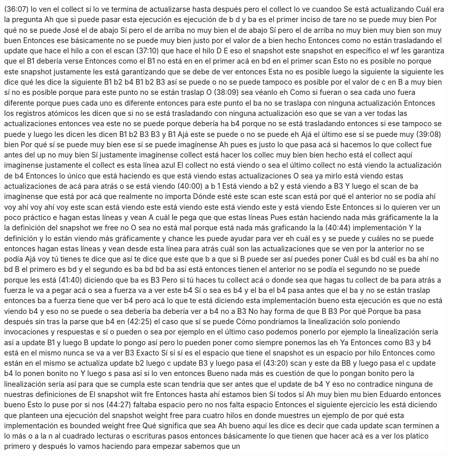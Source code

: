 (36:07) lo ven el collect sí lo ve termina de actualizarse hasta después pero el collect lo ve cuandoo Se está actualizando Cuál era la pregunta Ah que si puede pasar esta ejecución es ejecución de b d y ba es el primer inciso de tare no se puede muy bien Por qué no se puede José el de abajo Sí pero el de arriba no muy bien el de abajo Sí pero el de arriba no muy bien muy bien son muy buen Entonces ese básicamente no se puede muy bien justo por el valor de a bien hecho Entonces como no están trasladando el update que hace el hilo a con el escan
(37:10) que hace el hilo D E eso el snapshot este snapshot en específico el wf les garantiza que el B1 debería verse Entonces como el B1 no está en en el primer acá en bd en el primer scan Esto no es posible no porque este snapshot justamente les está garantizando que se debe de ver entonces Esta no es posible luego la siguiente la siguiente les dice qué les dice la siguiente B1 b2 b4 B1 b2 B3 así se puede o no se puede tampoco es posible por el valor de c en B a muy bien sí no es posible porque para este punto no se están traslap O
(38:09) sea véanlo eh Como si fueran o sea cada uno fuera diferente porque pues cada uno es diferente entonces para este punto el ba no se traslapa con ninguna actualización Entonces los registros atómicos les dicen que si no se está trasladando con ninguna actualización eso que se van a ver todas las actualizaciones entonces vea este no se puede porque debería ha b4 porque no se está trasladando entonces si ese tampoco se puede y luego les dicen les dicen B1 b2 B3 B3 y B1 Ajá este se puede o no se puede eh Ajá el último ese sí se puede muy
(39:08) bien Por qué sí se puede muy bien ese sí se puede imagínense Ah pues es justo lo que pasa acá si hacemos lo que collect fue antes del up no muy bien Sí justamente imagínense collect está hacer los collec muy bien bien hecho está el collect aquí imagínense justamente el collect es esta línea azul El collect no está viendo o sea el último collect no está viendo la actualización de b4 Entonces lo único que está haciendo es que está viendo estas actualizaciones O sea ya mirlo está viendo estas actualizaciones de acá para atrás o se está viendo
(40:00) a b 1 Está viendo a b2 y está viendo a B3 Y luego el scan de ba imagínense que está por acá que realmente no importa Dónde esté este scan este scan está por qué el anterior no se podía ahí voy ahí voy ahí voy este scan está viendo este está viendo este está viendo este y está viendo Este Entonces si lo quieren ver un poco práctico e hagan estas líneas y vean A cuál le pega que que estas líneas Pues están haciendo nada más gráficamente la la la definición del snapshot we free no O sea no está mal porque está nada más graficando la la
(40:44) implementación Y la definición y lo están viendo más gráficamente y chance les puede ayudar para ver eh cuál es y se puede y cuáles no se puede entonces hagan estas líneas y vean desde esta línea para atrás cuál son las actualizaciones que se ven por la anterior no se podía Ajá voy tú tienes te dice que así te dice que este que b a que si B puede ser así puedes poner Cuál es bd cuál es ba ahí no bd B el primero es bd y el segundo es ba bd bd ba así está entonces tienen el anterior no se podía el segundo no se puede porque les está
(41:40) diciendo que ba es B3 Pero si tú haces tu collect acá o donde sea que hagas tu collect de ba para atrás a fuerza le va a pegar acá o sea a fuerza va a ver este b4 Sí o sea es b4 y el ba el b4 pasa antes que el ba y no se están traslap entonces ba a fuerza tiene que ver b4 pero acá lo que te está diciendo esta implementación bueno esta ejecución es que no está viendo b4 y eso no se puede o sea debería ba debería ver a b4 no a B3 No hay forma de que B B3 Por qué Porque ba pasa después sin tras la parse que b4 en
(42:25) el caso que sí se puede Cómo pondríamos la linealización solo poniendo invocaciones y respuestas e sí o pueden o sea por ejemplo en el último caso podemos ponerlo por ejemplo la linealización sería así a update B1 y luego B update lo pongo así pero lo pueden poner como siempre ponemos las eh Ya Entonces como B3 y b4 está en el mismo nunca se va a ver B3 Exacto Sí sí sí es el espacio que tiene el snapshot es un espacio por hilo Entonces como están en el mismo se actualiza update b2 luego c update B3 y luego pasa el
(43:20) scan y este da BB y luego pasa el c update b4 lo ponen bonito no Y luego s pasa así si lo ven entonces Bueno nada más es cuestión de que lo pongan bonito pero la linealización sería así para que se cumpla este scan tendría que ser antes que el update de b4 Y eso no contradice ninguna de nuestras definiciones de El snapshot wiit fre Entonces hasta ahí estamos bien Sí todos sí Ah muy bien mu bien Eduardo entonces bueno Esto lo puse por si nos
(44:27) faltaba espacio pero no nos falta espacio Entonces el siguiente ejercicio les está diciendo que planteen una ejecución del snapshot weight free para cuatro hilos en donde muestres un ejemplo de por qué esta implementación es bounded weight free Qué significa que sea Ah bueno aquí les dice es decir que cada update scan terminen a lo más o a la n al cuadrado lecturas o escrituras pasos entonces básicamente lo que tienen que hacer acá es a ver los platico primero y después lo vamos haciendo para empezar sabemos que un